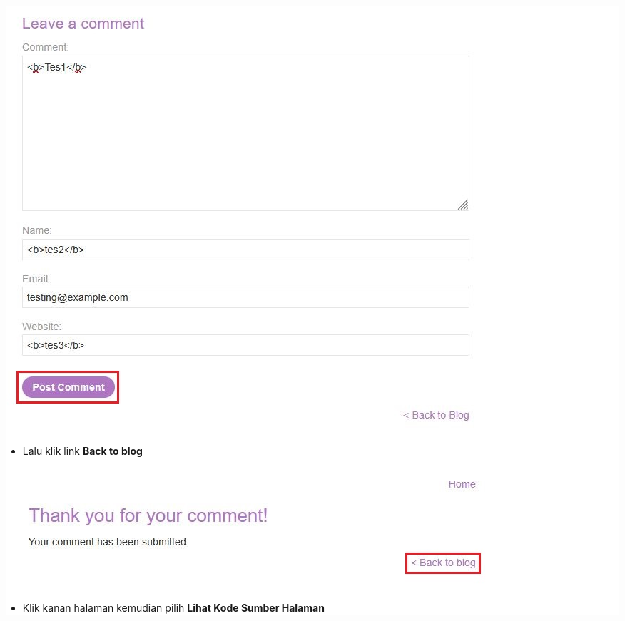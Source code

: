 ![alt text](https://github.com/rahardian-dwi-saputra/portswigger-labs/blob/main/XSS/APPRENTICE/assets/xss%2057.JPG)

- Lalu klik link **Back to blog**

![alt text](https://github.com/rahardian-dwi-saputra/portswigger-labs/blob/main/XSS/APPRENTICE/assets/xss%2058.JPG)

- Klik kanan halaman kemudian pilih **Lihat Kode Sumber Halaman**
